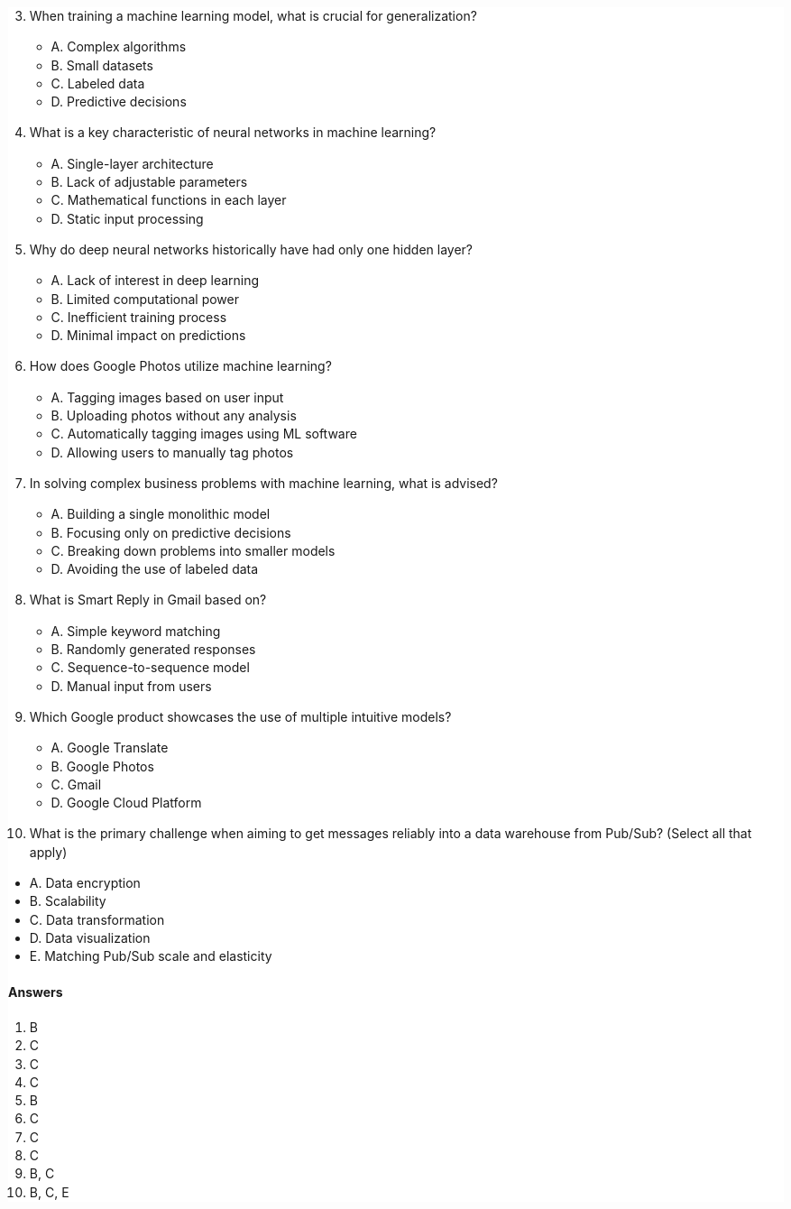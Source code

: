 3. When training a machine learning model, what is crucial for generalization?
   - A. Complex algorithms
   - B. Small datasets
   - C. Labeled data
   - D. Predictive decisions

4. What is a key characteristic of neural networks in machine learning?
   - A. Single-layer architecture
   - B. Lack of adjustable parameters
   - C. Mathematical functions in each layer
   - D. Static input processing

5. Why do deep neural networks historically have had only one hidden layer?
   - A. Lack of interest in deep learning
   - B. Limited computational power
   - C. Inefficient training process
   - D. Minimal impact on predictions

6. How does Google Photos utilize machine learning?
   - A. Tagging images based on user input
   - B. Uploading photos without any analysis
   - C. Automatically tagging images using ML software
   - D. Allowing users to manually tag photos

7. In solving complex business problems with machine learning, what is advised?
   - A. Building a single monolithic model
   - B. Focusing only on predictive decisions
   - C. Breaking down problems into smaller models
   - D. Avoiding the use of labeled data

8. What is Smart Reply in Gmail based on?
   - A. Simple keyword matching
   - B. Randomly generated responses
   - C. Sequence-to-sequence model
   - D. Manual input from users

9. Which Google product showcases the use of multiple intuitive models?
   - A. Google Translate
   - B. Google Photos
   - C. Gmail
   - D. Google Cloud Platform

10. What is the primary challenge when aiming to get messages reliably into a data warehouse from Pub/Sub? (Select all that apply)
   - A. Data encryption
   - B. Scalability
   - C. Data transformation
   - D. Data visualization
   - E. Matching Pub/Sub scale and elasticity

#### Answers

1. B
2. C
3. C
4. C
5. B
6. C
7. C
8. C
9. B, C
10. B, C, E
